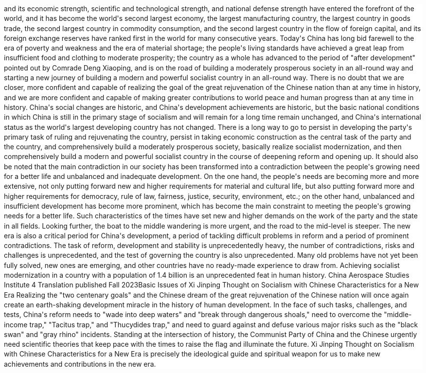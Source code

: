 and its economic strength, scientific and technological strength, and national defense strength have
entered the forefront of the world, and it has become the world's second largest economy, the largest
manufacturing country, the largest country in goods trade, the second largest country in commodity
consumption, and the second largest country in the flow of foreign capital, and its foreign exchange
reserves have ranked first in the world for many consecutive years. Today's China has long bid
farewell to the era of poverty and weakness and the era of material shortage; the people's living
standards have achieved a great leap from insufficient food and clothing to moderate prosperity; the
country as a whole has advanced to the period of "after development" pointed out by Comrade Deng
Xiaoping, and is on the road of building a moderately prosperous society in an all-round way and
starting a new journey of building a modern and powerful socialist country in an all-round way.
There is no doubt that we are closer, more confident and capable of realizing the goal of the great
rejuvenation of the Chinese nation than at any time in history, and we are more confident and capable
of making greater contributions to world peace and human progress than at any time in history.
China's social changes are historic, and China's development achievements are historic, but the basic
national conditions in which China is still in the primary stage of socialism and will remain for a
long time remain unchanged, and China's international status as the world's largest developing
country has not changed. There is a long way to go to persist in developing the party's primary task
of ruling and rejuvenating the country, persist in taking economic construction as the central task of
the party and the country, and comprehensively build a moderately prosperous society, basically
realize socialist modernization, and then comprehensively build a modern and powerful socialist
country in the course of deepening reform and opening up. It should also be noted that the main
contradiction in our society has been transformed into a contradiction between the people's growing
need for a better life and unbalanced and inadequate development. On the one hand, the people's
needs are becoming more and more extensive, not only putting forward new and higher requirements
for material and cultural life, but also putting forward more and higher requirements for democracy,
rule of law, fairness, justice, security, environment, etc.; on the other hand, unbalanced and
insufficient development has become more prominent, which has become the main constraint to
meeting the people's growing needs for a better life. Such characteristics of the times have set new
and higher demands on the work of the party and the state in all fields.
Looking further, the boat to the middle wandering is more urgent, and the road to the mid-level is
steeper. The new era is also a critical period for China's development, a period of tackling difficult
problems in reform and a period of prominent contradictions. The task of reform, development and
stability is unprecedentedly heavy, the number of contradictions, risks and challenges is
unprecedented, and the test of governing the country is also unprecedented. Many old problems
have not yet been fully solved, new ones are emerging, and other countries have no ready-made
experience to draw from. Achieving socialist modernization in a country with a population of 1.4
billion is an unprecedented feat in human history.
China Aerospace Studies Institute
4
Translation published Fall 2023Basic Issues of Xi Jinping Thought on Socialism with Chinese Characteristics for a New Era
Realizing the "two centenary goals" and the Chinese dream of the great rejuvenation of the Chinese
nation will once again create an earth-shaking development miracle in the history of human
development. In the face of such tasks, challenges, and tests, China's reform needs to "wade into
deep waters" and "break through dangerous shoals," need to overcome the "middle-income trap,"
"Tacitus trap," and "Thucydides trap," and need to guard against and defuse various major risks such
as the "black swan" and "gray rhino" incidents.
Standing at the intersection of history, the Communist Party of China and the Chinese urgently need
scientific theories that keep pace with the times to raise the flag and illuminate the future. Xi Jinping
Thought on Socialism with Chinese Characteristics for a New Era is precisely the ideological guide
and spiritual weapon for us to make new achievements and contributions in the new era.